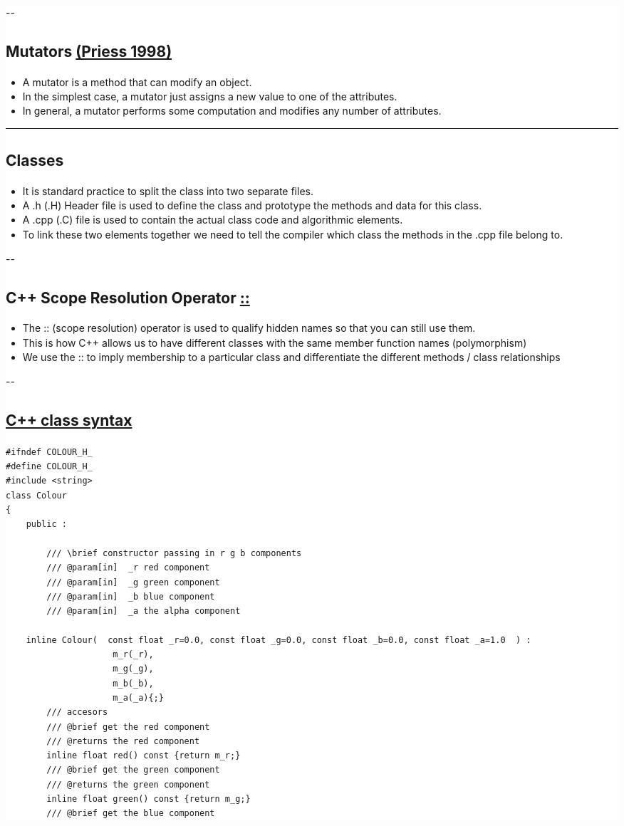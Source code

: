 --

## Mutators [(Priess 1998)](http://www.brpreiss.com/books/opus5/html/book.html)
- A mutator is a method that can modify an object. 
- In the simplest case, a mutator just assigns a new value to one of the attributes. 
- In general, a mutator performs some computation and modifies any number of attributes.

---

## Classes	
- It is standard practice to split the class into two separate files.
- A .h (.H) Header file is used to define the class and prototype the methods and data for this class.
- A .cpp (.C) file is used to contain the actual class code and algorithmic elements.
- To link these two elements together we need to tell the compiler which class the methods in the .cpp file belong to.

--

## C++ Scope Resolution Operator [::](https://msdn.microsoft.com/en-us/library/b451xz31.aspx)
- The :: (scope resolution) operator is used to qualify hidden names so that you can still use them. 
- This is how C++ allows us to have different classes with the same member function names (polymorphism)
- We use the :: to imply membership to a particular class and differentiate the different methods / class relationships


--

## [C++ class syntax](http://en.cppreference.com/w/cpp/language/class)

```
#ifndef COLOUR_H_
#define COLOUR_H_
#include <string>
class Colour
{
	public :

		/// \brief constructor passing in r g b components
		/// @param[in]  _r red component
		/// @param[in]  _g green component
		/// @param[in]  _b blue component
		/// @param[in]  _a the alpha component

    inline Colour(  const float _r=0.0, const float _g=0.0, const float _b=0.0, const float _a=1.0  ) :
                     m_r(_r),
                     m_g(_g),
                     m_b(_b),
                     m_a(_a){;}
		/// accesors
		/// @brief get the red component
		/// @returns the red component
		inline float red() const {return m_r;}
		/// @brief get the green component
		/// @returns the green component
		inline float green() const {return m_g;}
		/// @brief get the blue component
```